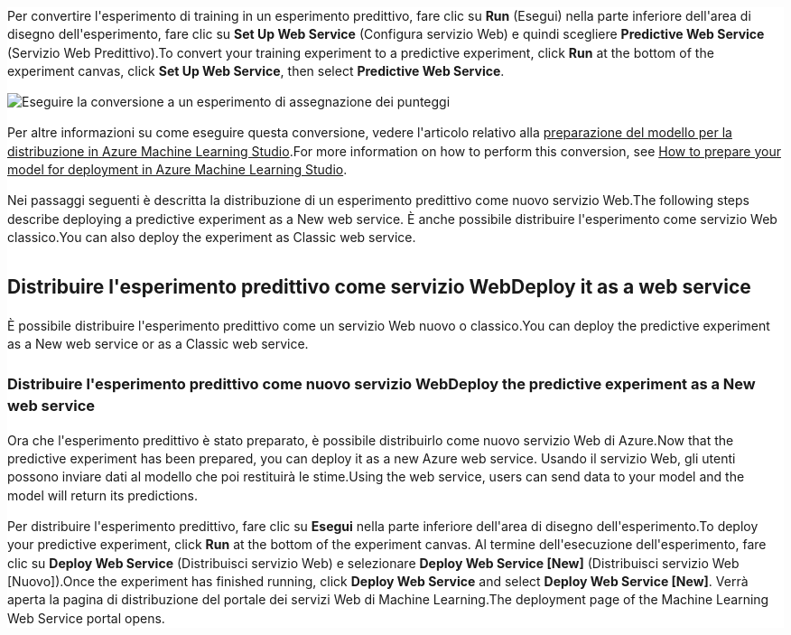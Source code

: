 <span data-ttu-id="acc05-124">Per convertire l'esperimento di training in un esperimento predittivo, fare clic su **Run** (Esegui) nella parte inferiore dell'area di disegno dell'esperimento, fare clic su **Set Up Web Service** (Configura servizio Web) e quindi scegliere **Predictive Web Service** (Servizio Web Predittivo).</span><span class="sxs-lookup"><span data-stu-id="acc05-124">To convert your training experiment to a predictive experiment, click **Run** at the bottom of the experiment canvas, click **Set Up Web Service**, then select **Predictive Web Service**.</span></span>

![Eseguire la conversione a un esperimento di assegnazione dei punteggi](./media/machine-learning-publish-a-machine-learning-web-service/figure-1.png)

<span data-ttu-id="acc05-126">Per altre informazioni su come eseguire questa conversione, vedere l'articolo relativo alla [preparazione del modello per la distribuzione in Azure Machine Learning Studio](machine-learning-convert-training-experiment-to-scoring-experiment.md).</span><span class="sxs-lookup"><span data-stu-id="acc05-126">For more information on how to perform this conversion, see [How to prepare your model for deployment in Azure Machine Learning Studio](machine-learning-convert-training-experiment-to-scoring-experiment.md).</span></span>

<span data-ttu-id="acc05-127">Nei passaggi seguenti è descritta la distribuzione di un esperimento predittivo come nuovo servizio Web.</span><span class="sxs-lookup"><span data-stu-id="acc05-127">The following steps describe deploying a predictive experiment as a New web service.</span></span> <span data-ttu-id="acc05-128">È anche possibile distribuire l'esperimento come servizio Web classico.</span><span class="sxs-lookup"><span data-stu-id="acc05-128">You can also deploy the experiment as Classic web service.</span></span>

## <a name="deploy-it-as-a-web-service"></a><span data-ttu-id="acc05-129">Distribuire l'esperimento predittivo come servizio Web</span><span class="sxs-lookup"><span data-stu-id="acc05-129">Deploy it as a web service</span></span>

<span data-ttu-id="acc05-130">È possibile distribuire l'esperimento predittivo come un servizio Web nuovo o classico.</span><span class="sxs-lookup"><span data-stu-id="acc05-130">You can deploy the predictive experiment as a New web service or as a Classic web service.</span></span>

### <a name="deploy-the-predictive-experiment-as-a-new-web-service"></a><span data-ttu-id="acc05-131">Distribuire l'esperimento predittivo come nuovo servizio Web</span><span class="sxs-lookup"><span data-stu-id="acc05-131">Deploy the predictive experiment as a New web service</span></span>
<span data-ttu-id="acc05-132">Ora che l'esperimento predittivo è stato preparato, è possibile distribuirlo come nuovo servizio Web di Azure.</span><span class="sxs-lookup"><span data-stu-id="acc05-132">Now that the predictive experiment has been prepared, you can deploy it as a new Azure web service.</span></span> <span data-ttu-id="acc05-133">Usando il servizio Web, gli utenti possono inviare dati al modello che poi restituirà le stime.</span><span class="sxs-lookup"><span data-stu-id="acc05-133">Using the web service, users can send data to your model and the model will return its predictions.</span></span>

<span data-ttu-id="acc05-134">Per distribuire l'esperimento predittivo, fare clic su **Esegui** nella parte inferiore dell'area di disegno dell'esperimento.</span><span class="sxs-lookup"><span data-stu-id="acc05-134">To deploy your predictive experiment, click **Run** at the bottom of the experiment canvas.</span></span> <span data-ttu-id="acc05-135">Al termine dell'esecuzione dell'esperimento, fare clic su **Deploy Web Service** (Distribuisci servizio Web) e selezionare **Deploy Web Service [New]** (Distribuisci servizio Web [Nuovo]).</span><span class="sxs-lookup"><span data-stu-id="acc05-135">Once the experiment has finished running, click **Deploy Web Service** and select **Deploy Web Service [New]**.</span></span>  <span data-ttu-id="acc05-136">Verrà aperta la pagina di distribuzione del portale dei servizi Web di Machine Learning.</span><span class="sxs-lookup"><span data-stu-id="acc05-136">The deployment page of the Machine Learning Web Service portal opens.</span></span>


[Access]: #access-the-Web-service
[Manage]: #manage-the-Web-service-in-the-azure-management-portal
[Update]: #update-the-Web-service